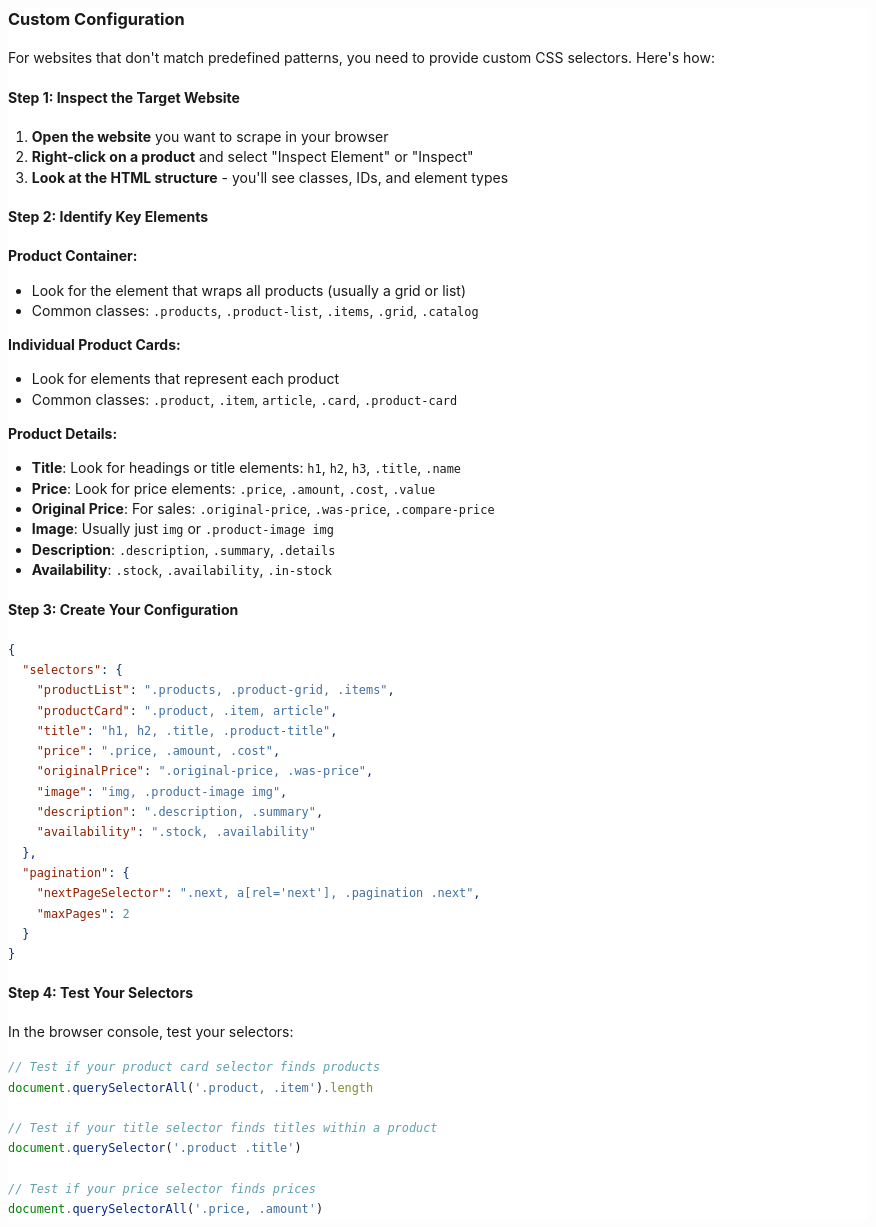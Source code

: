 ### Custom Configuration

For websites that don't match predefined patterns, you need to provide custom CSS selectors. Here's how:

#### Step 1: Inspect the Target Website

1. **Open the website** you want to scrape in your browser
2. **Right-click on a product** and select "Inspect Element" or "Inspect"
3. **Look at the HTML structure** - you'll see classes, IDs, and element types

#### Step 2: Identify Key Elements

**Product Container:**
- Look for the element that wraps all products (usually a grid or list)
- Common classes: `.products`, `.product-list`, `.items`, `.grid`, `.catalog`

**Individual Product Cards:**
- Look for elements that represent each product
- Common classes: `.product`, `.item`, `article`, `.card`, `.product-card`

**Product Details:**
- **Title**: Look for headings or title elements: `h1`, `h2`, `h3`, `.title`, `.name`
- **Price**: Look for price elements: `.price`, `.amount`, `.cost`, `.value`
- **Original Price**: For sales: `.original-price`, `.was-price`, `.compare-price`
- **Image**: Usually just `img` or `.product-image img`
- **Description**: `.description`, `.summary`, `.details`
- **Availability**: `.stock`, `.availability`, `.in-stock`

#### Step 3: Create Your Configuration

```json
{
  "selectors": {
    "productList": ".products, .product-grid, .items",
    "productCard": ".product, .item, article",
    "title": "h1, h2, .title, .product-title",
    "price": ".price, .amount, .cost",
    "originalPrice": ".original-price, .was-price",
    "image": "img, .product-image img",
    "description": ".description, .summary",
    "availability": ".stock, .availability"
  },
  "pagination": {
    "nextPageSelector": ".next, a[rel='next'], .pagination .next",
    "maxPages": 2
  }
}
```

#### Step 4: Test Your Selectors

In the browser console, test your selectors:

```javascript
// Test if your product card selector finds products
document.querySelectorAll('.product, .item').length

// Test if your title selector finds titles within a product
document.querySelector('.product .title')

// Test if your price selector finds prices
document.querySelectorAll('.price, .amount')
```
